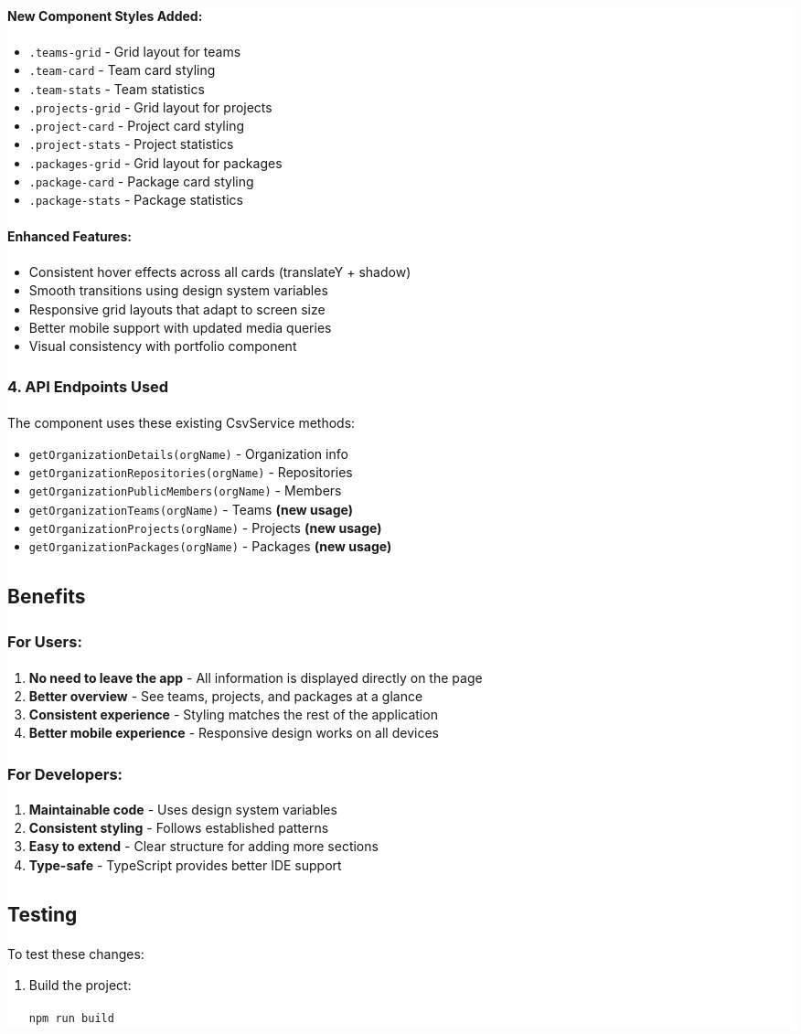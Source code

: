 #### New Component Styles Added:
- `.teams-grid` - Grid layout for teams
- `.team-card` - Team card styling
- `.team-stats` - Team statistics
- `.projects-grid` - Grid layout for projects
- `.project-card` - Project card styling
- `.project-stats` - Project statistics
- `.packages-grid` - Grid layout for packages
- `.package-card` - Package card styling
- `.package-stats` - Package statistics

#### Enhanced Features:
- Consistent hover effects across all cards (translateY + shadow)
- Smooth transitions using design system variables
- Responsive grid layouts that adapt to screen size
- Better mobile support with updated media queries
- Visual consistency with portfolio component

### 4. API Endpoints Used

The component uses these existing CsvService methods:
- `getOrganizationDetails(orgName)` - Organization info
- `getOrganizationRepositories(orgName)` - Repositories
- `getOrganizationPublicMembers(orgName)` - Members
- `getOrganizationTeams(orgName)` - Teams **(new usage)**
- `getOrganizationProjects(orgName)` - Projects **(new usage)**
- `getOrganizationPackages(orgName)` - Packages **(new usage)**

## Benefits

### For Users:
1. **No need to leave the app** - All information is displayed directly on the page
2. **Better overview** - See teams, projects, and packages at a glance
3. **Consistent experience** - Styling matches the rest of the application
4. **Better mobile experience** - Responsive design works on all devices

### For Developers:
1. **Maintainable code** - Uses design system variables
2. **Consistent styling** - Follows established patterns
3. **Easy to extend** - Clear structure for adding more sections
4. **Type-safe** - TypeScript provides better IDE support

## Testing

To test these changes:

1. Build the project:
   ```bash
   npm run build
   ```
